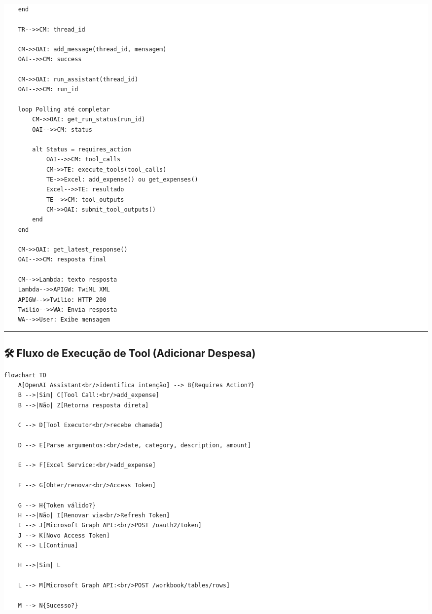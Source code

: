 ```mermaid
    end

    TR-->>CM: thread_id

    CM->>OAI: add_message(thread_id, mensagem)
    OAI-->>CM: success

    CM->>OAI: run_assistant(thread_id)
    OAI-->>CM: run_id

    loop Polling até completar
        CM->>OAI: get_run_status(run_id)
        OAI-->>CM: status

        alt Status = requires_action
            OAI-->>CM: tool_calls
            CM->>TE: execute_tools(tool_calls)
            TE->>Excel: add_expense() ou get_expenses()
            Excel-->>TE: resultado
            TE-->>CM: tool_outputs
            CM->>OAI: submit_tool_outputs()
        end
    end

    CM->>OAI: get_latest_response()
    OAI-->>CM: resposta final

    CM-->>Lambda: texto resposta
    Lambda-->>APIGW: TwiML XML
    APIGW-->>Twilio: HTTP 200
    Twilio-->>WA: Envia resposta
    WA-->>User: Exibe mensagem
```

---

## 🛠️ Fluxo de Execução de Tool (Adicionar Despesa)

```mermaid
flowchart TD
    A[OpenAI Assistant<br/>identifica intenção] --> B{Requires Action?}
    B -->|Sim| C[Tool Call:<br/>add_expense]
    B -->|Não| Z[Retorna resposta direta]

    C --> D[Tool Executor<br/>recebe chamada]

    D --> E[Parse argumentos:<br/>date, category, description, amount]

    E --> F[Excel Service:<br/>add_expense]

    F --> G[Obter/renovar<br/>Access Token]

    G --> H{Token válido?}
    H -->|Não| I[Renovar via<br/>Refresh Token]
    I --> J[Microsoft Graph API:<br/>POST /oauth2/token]
    J --> K[Novo Access Token]
    K --> L[Continua]

    H -->|Sim| L

    L --> M[Microsoft Graph API:<br/>POST /workbook/tables/rows]

    M --> N{Sucesso?}
```